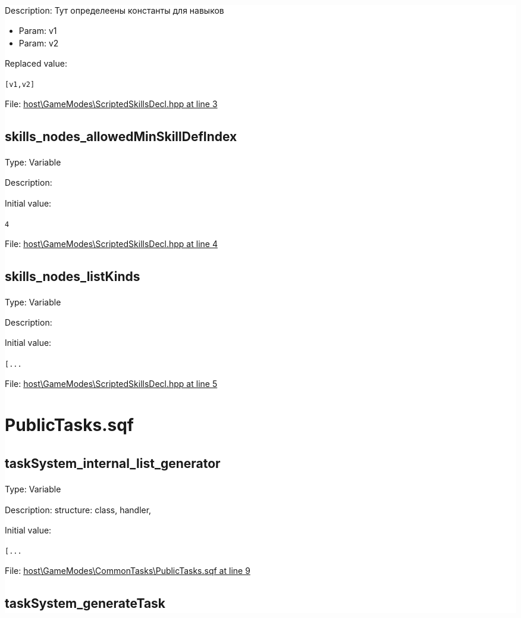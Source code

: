 Description: Тут определеены константы для навыков
- Param: v1
- Param: v2

Replaced value:
```sqf
[v1,v2]
```
File: [host\GameModes\ScriptedSkillsDecl.hpp at line 3](../../../Src/host/GameModes/ScriptedSkillsDecl.hpp#L3)
## skills_nodes_allowedMinSkillDefIndex

Type: Variable

Description: 


Initial value:
```sqf
4
```
File: [host\GameModes\ScriptedSkillsDecl.hpp at line 4](../../../Src/host/GameModes/ScriptedSkillsDecl.hpp#L4)
## skills_nodes_listKinds

Type: Variable

Description: 


Initial value:
```sqf
[...
```
File: [host\GameModes\ScriptedSkillsDecl.hpp at line 5](../../../Src/host/GameModes/ScriptedSkillsDecl.hpp#L5)
# PublicTasks.sqf

## taskSystem_internal_list_generator

Type: Variable

Description: structure: class, handler,


Initial value:
```sqf
[...
```
File: [host\GameModes\CommonTasks\PublicTasks.sqf at line 9](../../../Src/host/GameModes/CommonTasks/PublicTasks.sqf#L9)
## taskSystem_generateTask
